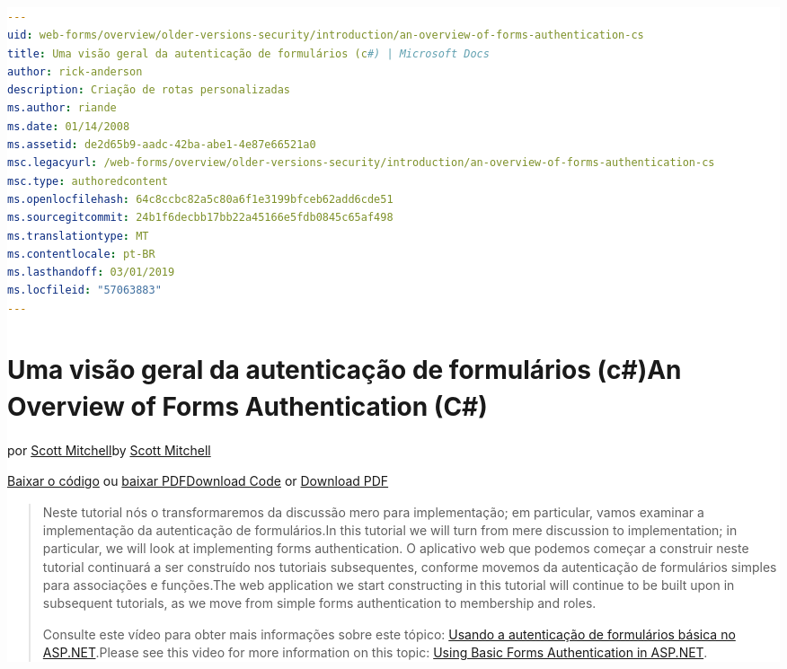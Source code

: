 ```yaml
---
uid: web-forms/overview/older-versions-security/introduction/an-overview-of-forms-authentication-cs
title: Uma visão geral da autenticação de formulários (c#) | Microsoft Docs
author: rick-anderson
description: Criação de rotas personalizadas
ms.author: riande
ms.date: 01/14/2008
ms.assetid: de2d65b9-aadc-42ba-abe1-4e87e66521a0
msc.legacyurl: /web-forms/overview/older-versions-security/introduction/an-overview-of-forms-authentication-cs
msc.type: authoredcontent
ms.openlocfilehash: 64c8ccbc82a5c80a6f1e3199bfceb62add6cde51
ms.sourcegitcommit: 24b1f6decbb17bb22a45166e5fdb0845c65af498
ms.translationtype: MT
ms.contentlocale: pt-BR
ms.lasthandoff: 03/01/2019
ms.locfileid: "57063883"
---
```

<a name="an-overview-of-forms-authentication-c"></a><span data-ttu-id="3e4b5-103">Uma visão geral da autenticação de formulários (c#)</span><span class="sxs-lookup"><span data-stu-id="3e4b5-103">An Overview of Forms Authentication (C#)</span></span>
====================
<span data-ttu-id="3e4b5-104">por [Scott Mitchell](https://twitter.com/ScottOnWriting)</span><span class="sxs-lookup"><span data-stu-id="3e4b5-104">by [Scott Mitchell](https://twitter.com/ScottOnWriting)</span></span>

<span data-ttu-id="3e4b5-105">[Baixar o código](http://download.microsoft.com/download/2/F/7/2F705A34-F9DE-4112-BBDE-60098089645E/ASPNET_Security_Tutorial_02_CS.zip) ou [baixar PDF](http://download.microsoft.com/download/2/F/7/2F705A34-F9DE-4112-BBDE-60098089645E/aspnet_tutorial02_FormsAuth_cs.pdf)</span><span class="sxs-lookup"><span data-stu-id="3e4b5-105">[Download Code](http://download.microsoft.com/download/2/F/7/2F705A34-F9DE-4112-BBDE-60098089645E/ASPNET_Security_Tutorial_02_CS.zip) or [Download PDF](http://download.microsoft.com/download/2/F/7/2F705A34-F9DE-4112-BBDE-60098089645E/aspnet_tutorial02_FormsAuth_cs.pdf)</span></span>

> <span data-ttu-id="3e4b5-106">Neste tutorial nós o transformaremos da discussão mero para implementação; em particular, vamos examinar a implementação da autenticação de formulários.</span><span class="sxs-lookup"><span data-stu-id="3e4b5-106">In this tutorial we will turn from mere discussion to implementation; in particular, we will look at implementing forms authentication.</span></span> <span data-ttu-id="3e4b5-107">O aplicativo web que podemos começar a construir neste tutorial continuará a ser construído nos tutoriais subsequentes, conforme movemos da autenticação de formulários simples para associações e funções.</span><span class="sxs-lookup"><span data-stu-id="3e4b5-107">The web application we start constructing in this tutorial will continue to be built upon in subsequent tutorials, as we move from simple forms authentication to membership and roles.</span></span>
> 
> <span data-ttu-id="3e4b5-108">Consulte este vídeo para obter mais informações sobre este tópico: [Usando a autenticação de formulários básica no ASP.NET](# "using-basic-forms-authentication-in-aspnet").</span><span class="sxs-lookup"><span data-stu-id="3e4b5-108">Please see this video for more information on this topic: [Using Basic Forms Authentication in ASP.NET](# "using-basic-forms-authentication-in-aspnet").</span></span>
